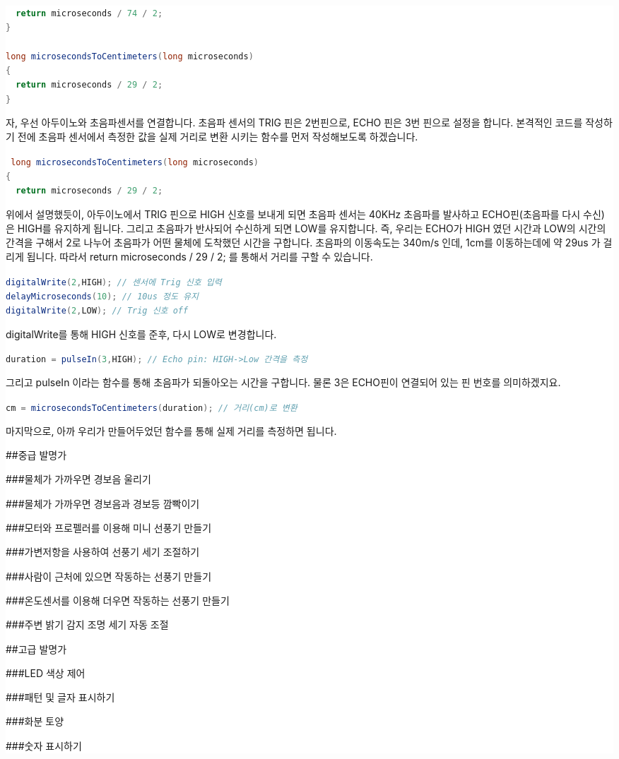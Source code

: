 ~~~Java
  return microseconds / 74 / 2;
} 

long microsecondsToCentimeters(long microseconds)
{ 
  return microseconds / 29 / 2;
}
~~~

자, 우선 아두이노와 초음파센서를 연결합니다. 초음파 센서의 TRIG 핀은 2번핀으로, ECHO 핀은 3번 핀으로 설정을 합니다. 본격적인 코드를 작성하기 전에 초음파 센서에서 측정한 값을 실제 거리로 변환 시키는 함수를 먼저 작성해보도록 하겠습니다. 

~~~Java
 long microsecondsToCentimeters(long microseconds)
{ 
  return microseconds / 29 / 2;
~~~

위에서 설명했듯이, 아두이노에서 TRIG 핀으로 HIGH 신호를 보내게 되면 초음파 센서는 40KHz 초음파를 발사하고 ECHO핀(초음파를 다시 수신)은 HIGH를 유지하게 됩니다. 그리고 초음파가 반사되어 수신하게 되면 LOW를 유지합니다. 즉, 우리는 ECHO가 HIGH 였던 시간과 LOW의 시간의 간격을 구해서 2로 나누어 초음파가 어떤 물체에 도착했던 시간을 구합니다. 초음파의 이동속도는 340m/s 인데, 1cm를 이동하는데에 약 29us 가 걸리게 됩니다. 따라서 return microseconds / 29 / 2; 를 통해서 거리를 구할 수 있습니다.
 
~~~Java
digitalWrite(2,HIGH); // 센서에 Trig 신호 입력
delayMicroseconds(10); // 10us 정도 유지
digitalWrite(2,LOW); // Trig 신호 off
~~~

digitalWrite를 통해 HIGH 신호를 준후, 다시 LOW로 변경합니다. 

~~~Java
duration = pulseIn(3,HIGH); // Echo pin: HIGH->Low 간격을 측정
~~~
  
그리고 pulseIn 이라는 함수를 통해 초음파가 되돌아오는 시간을 구합니다. 물론 3은 ECHO핀이 연결되어 있는 핀 번호를 의미하겠지요. 
  
~~~Java
cm = microsecondsToCentimeters(duration); // 거리(cm)로 변환
~~~
  
마지막으로, 아까 우리가 만들어두었던 함수를 통해 실제 거리를 측정하면 됩니다.

 
##중급 발명가

###물체가 가까우면 경보음 울리기

###물체가 가까우면 경보음과 경보등 깜빡이기

###모터와 프로펠러를 이용해 미니 선풍기 만들기

###가변저항을 사용하여 선풍기 세기 조절하기

###사람이 근처에 있으면 작동하는 선풍기 만들기

###온도센서를 이용해 더우면 작동하는 선풍기 만들기

###주변 밝기 감지 조명 세기 자동 조절

##고급 발명가

###LED 색상 제어

###패턴 및 글자 표시하기

###화분 토양

###숫자 표시하기

